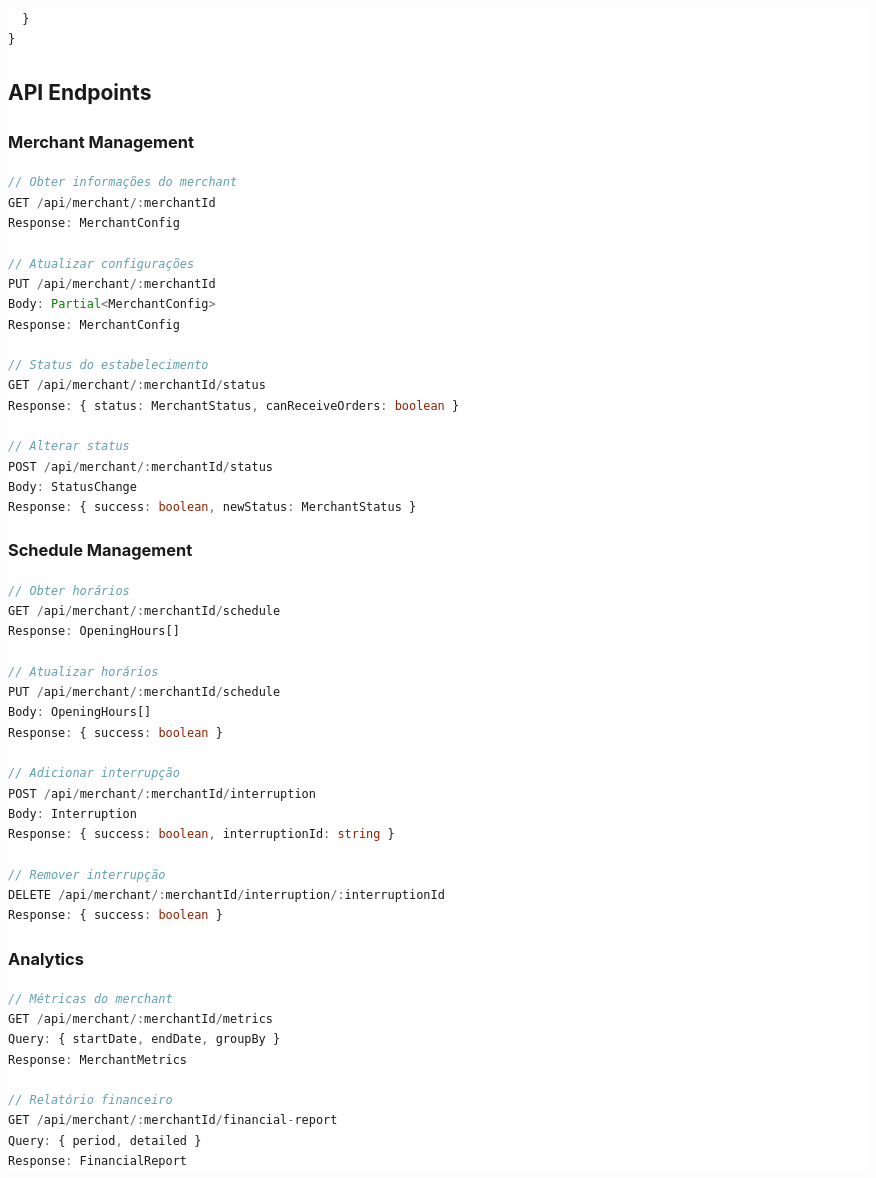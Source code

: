 ```typescript
  }
}
```

## API Endpoints

### Merchant Management
```typescript
// Obter informações do merchant
GET /api/merchant/:merchantId
Response: MerchantConfig

// Atualizar configurações
PUT /api/merchant/:merchantId
Body: Partial<MerchantConfig>
Response: MerchantConfig

// Status do estabelecimento
GET /api/merchant/:merchantId/status
Response: { status: MerchantStatus, canReceiveOrders: boolean }

// Alterar status
POST /api/merchant/:merchantId/status
Body: StatusChange
Response: { success: boolean, newStatus: MerchantStatus }
```

### Schedule Management
```typescript
// Obter horários
GET /api/merchant/:merchantId/schedule
Response: OpeningHours[]

// Atualizar horários
PUT /api/merchant/:merchantId/schedule
Body: OpeningHours[]
Response: { success: boolean }

// Adicionar interrupção
POST /api/merchant/:merchantId/interruption
Body: Interruption
Response: { success: boolean, interruptionId: string }

// Remover interrupção
DELETE /api/merchant/:merchantId/interruption/:interruptionId
Response: { success: boolean }
```

### Analytics
```typescript
// Métricas do merchant
GET /api/merchant/:merchantId/metrics
Query: { startDate, endDate, groupBy }
Response: MerchantMetrics

// Relatório financeiro
GET /api/merchant/:merchantId/financial-report
Query: { period, detailed }
Response: FinancialReport
```
